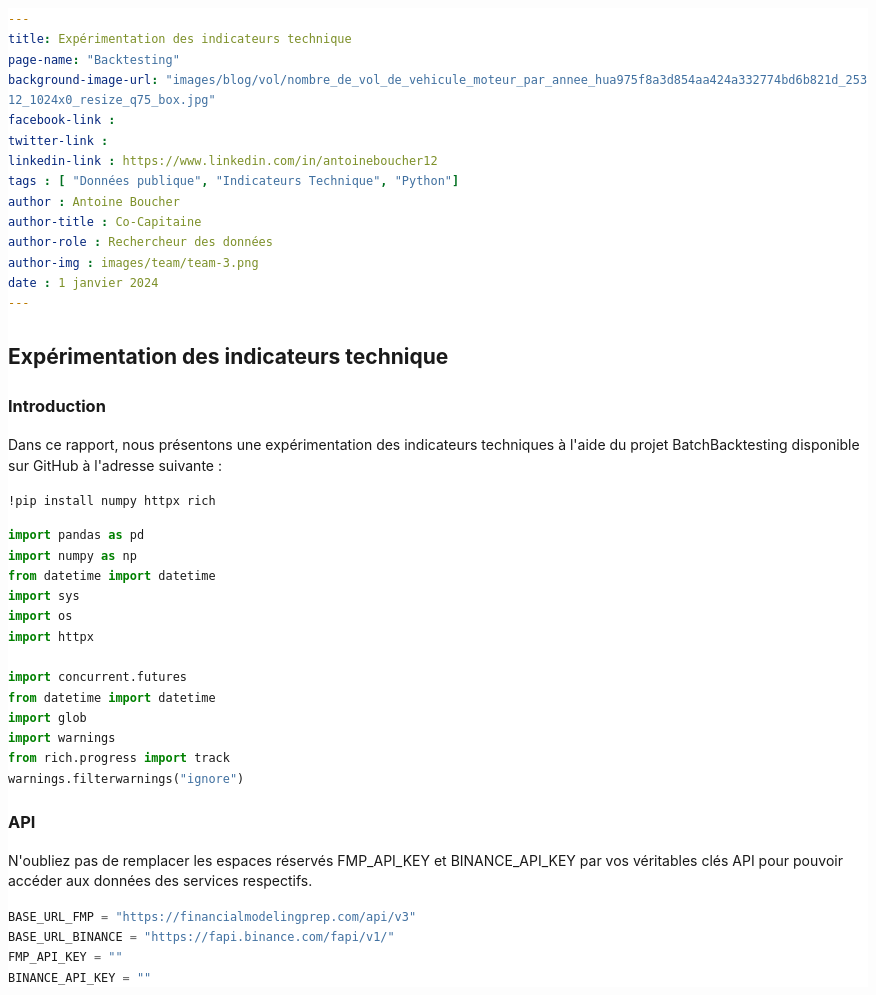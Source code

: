 ```yaml
---
title: Expérimentation des indicateurs technique
page-name: "Backtesting"
background-image-url: "images/blog/vol/nombre_de_vol_de_vehicule_moteur_par_annee_hua975f8a3d854aa424a332774bd6b821d_25312_1024x0_resize_q75_box.jpg"
facebook-link :
twitter-link :
linkedin-link : https://www.linkedin.com/in/antoineboucher12
tags : [ "Données publique", "Indicateurs Technique", "Python"]
author : Antoine Boucher
author-title : Co-Capitaine
author-role : Rechercheur des données
author-img : images/team/team-3.png
date : 1 janvier 2024
---
```


## Expérimentation des indicateurs technique

### Introduction

Dans ce rapport, nous présentons une expérimentation des indicateurs techniques à l'aide du projet BatchBacktesting disponible sur GitHub à l'adresse suivante :

```bash
!pip install numpy httpx rich
```

```python
import pandas as pd
import numpy as np
from datetime import datetime
import sys
import os
import httpx

import concurrent.futures
from datetime import datetime
import glob
import warnings
from rich.progress import track
warnings.filterwarnings("ignore")
```

### API

N'oubliez pas de remplacer les espaces réservés FMP_API_KEY et BINANCE_API_KEY par vos véritables clés API pour pouvoir accéder aux données des services respectifs.

```python
BASE_URL_FMP = "https://financialmodelingprep.com/api/v3"
BASE_URL_BINANCE = "https://fapi.binance.com/fapi/v1/"
FMP_API_KEY = ""
BINANCE_API_KEY = ""
```
